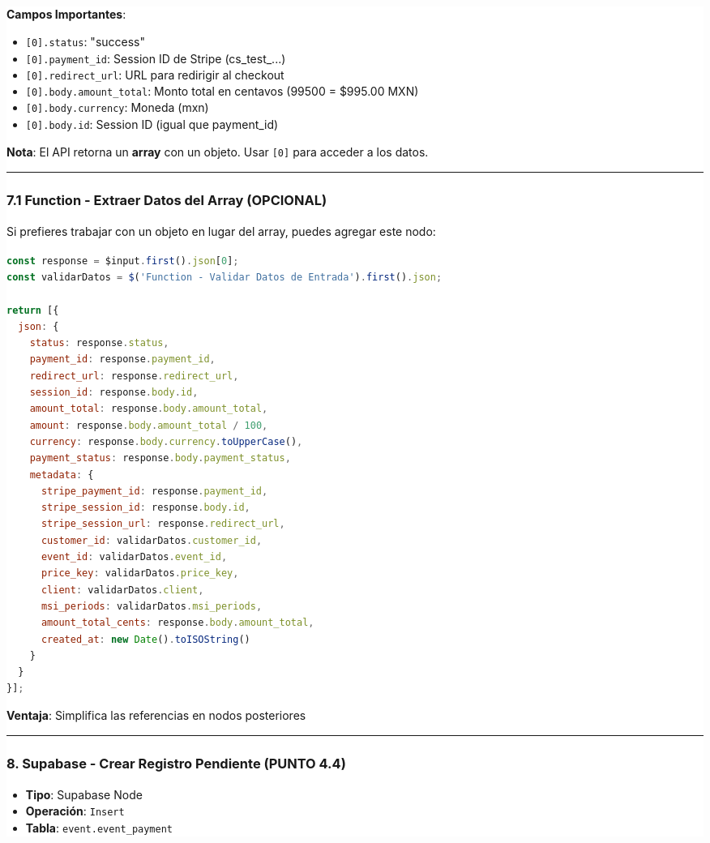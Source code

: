 **Campos Importantes**:
- `[0].status`: "success"
- `[0].payment_id`: Session ID de Stripe (cs_test_...)
- `[0].redirect_url`: URL para redirigir al checkout
- `[0].body.amount_total`: Monto total en centavos (99500 = $995.00 MXN)
- `[0].body.currency`: Moneda (mxn)
- `[0].body.id`: Session ID (igual que payment_id)

**Nota**: El API retorna un **array** con un objeto. Usar `[0]` para acceder a los datos.

---

### 7.1 **Function** - Extraer Datos del Array (OPCIONAL)

Si prefieres trabajar con un objeto en lugar del array, puedes agregar este nodo:

```javascript
const response = $input.first().json[0];
const validarDatos = $('Function - Validar Datos de Entrada').first().json;

return [{
  json: {
    status: response.status,
    payment_id: response.payment_id,
    redirect_url: response.redirect_url,
    session_id: response.body.id,
    amount_total: response.body.amount_total,
    amount: response.body.amount_total / 100,
    currency: response.body.currency.toUpperCase(),
    payment_status: response.body.payment_status,
    metadata: {
      stripe_payment_id: response.payment_id,
      stripe_session_id: response.body.id,
      stripe_session_url: response.redirect_url,
      customer_id: validarDatos.customer_id,
      event_id: validarDatos.event_id,
      price_key: validarDatos.price_key,
      client: validarDatos.client,
      msi_periods: validarDatos.msi_periods,
      amount_total_cents: response.body.amount_total,
      created_at: new Date().toISOString()
    }
  }
}];
```

**Ventaja**: Simplifica las referencias en nodos posteriores

---

### 8. **Supabase** - Crear Registro Pendiente (PUNTO 4.4)

- **Tipo**: Supabase Node
- **Operación**: `Insert`
- **Tabla**: `event.event_payment`
